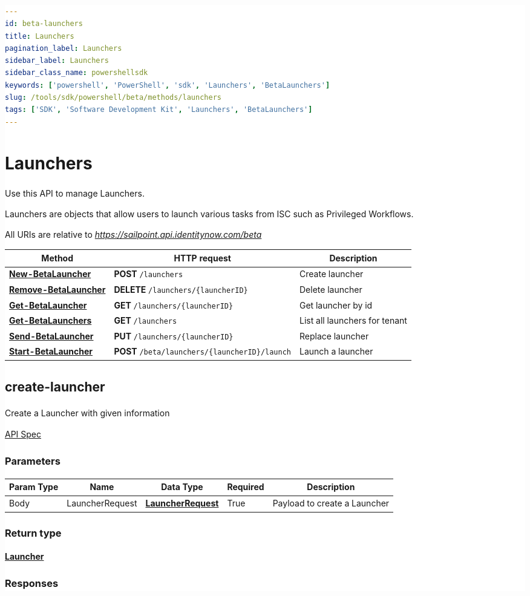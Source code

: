 ```yaml
---
id: beta-launchers
title: Launchers
pagination_label: Launchers
sidebar_label: Launchers
sidebar_class_name: powershellsdk
keywords: ['powershell', 'PowerShell', 'sdk', 'Launchers', 'BetaLaunchers']
slug: /tools/sdk/powershell/beta/methods/launchers
tags: ['SDK', 'Software Development Kit', 'Launchers', 'BetaLaunchers']
---
```


# Launchers

Use this API to manage Launchers.

Launchers are objects that allow users to launch various tasks from ISC such as Privileged Workflows.

All URIs are relative to *https://sailpoint.api.identitynow.com/beta*

| Method | HTTP request | Description |
| --- | --- | --- |
| [**New-BetaLauncher**](#create-launcher) | **POST** `/launchers` | Create launcher |
| [**Remove-BetaLauncher**](#delete-launcher) | **DELETE** `/launchers/{launcherID}` | Delete launcher |
| [**Get-BetaLauncher**](#get-launcher) | **GET** `/launchers/{launcherID}` | Get launcher by id |
| [**Get-BetaLaunchers**](#get-launchers) | **GET** `/launchers` | List all launchers for tenant |
| [**Send-BetaLauncher**](#put-launcher) | **PUT** `/launchers/{launcherID}` | Replace launcher |
| [**Start-BetaLauncher**](#start-launcher) | **POST** `/beta/launchers/{launcherID}/launch` | Launch a launcher |

## create-launcher

Create a Launcher with given information

[API Spec](https://developer.sailpoint.com/docs/api/beta/create-launcher)

### Parameters

| Param Type | Name | Data Type | Required | Description |
| --- | --- | --- | --- | --- |
| Body | LauncherRequest | [**LauncherRequest**](../models/launcher-request) | True | Payload to create a Launcher |

### Return type

[**Launcher**](../models/launcher)

### Responses

